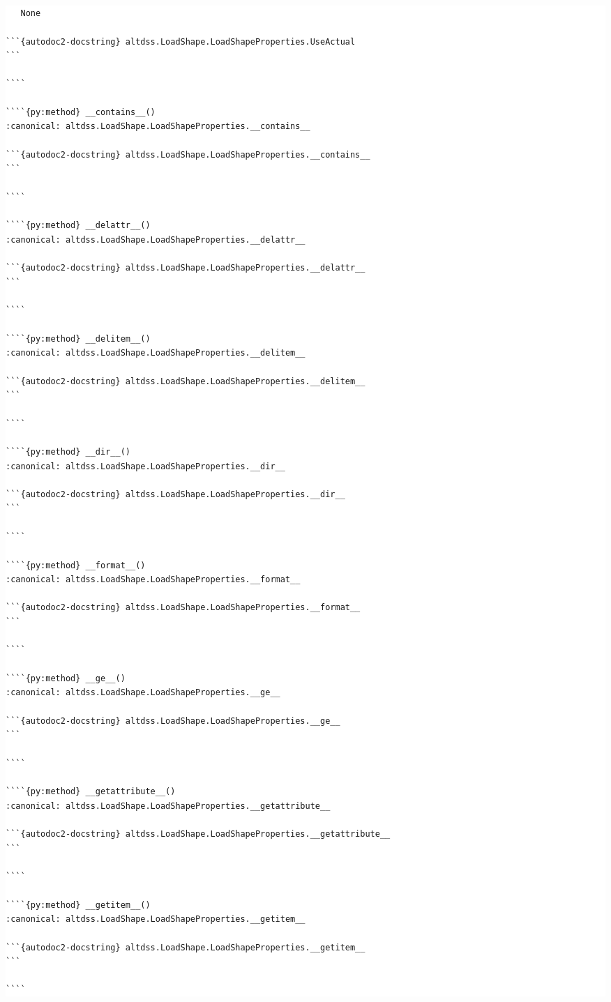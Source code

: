 `````{py:class} LoadShapeProperties()
   None

```{autodoc2-docstring} altdss.LoadShape.LoadShapeProperties.UseActual
```

````

````{py:method} __contains__()
:canonical: altdss.LoadShape.LoadShapeProperties.__contains__

```{autodoc2-docstring} altdss.LoadShape.LoadShapeProperties.__contains__
```

````

````{py:method} __delattr__()
:canonical: altdss.LoadShape.LoadShapeProperties.__delattr__

```{autodoc2-docstring} altdss.LoadShape.LoadShapeProperties.__delattr__
```

````

````{py:method} __delitem__()
:canonical: altdss.LoadShape.LoadShapeProperties.__delitem__

```{autodoc2-docstring} altdss.LoadShape.LoadShapeProperties.__delitem__
```

````

````{py:method} __dir__()
:canonical: altdss.LoadShape.LoadShapeProperties.__dir__

```{autodoc2-docstring} altdss.LoadShape.LoadShapeProperties.__dir__
```

````

````{py:method} __format__()
:canonical: altdss.LoadShape.LoadShapeProperties.__format__

```{autodoc2-docstring} altdss.LoadShape.LoadShapeProperties.__format__
```

````

````{py:method} __ge__()
:canonical: altdss.LoadShape.LoadShapeProperties.__ge__

```{autodoc2-docstring} altdss.LoadShape.LoadShapeProperties.__ge__
```

````

````{py:method} __getattribute__()
:canonical: altdss.LoadShape.LoadShapeProperties.__getattribute__

```{autodoc2-docstring} altdss.LoadShape.LoadShapeProperties.__getattribute__
```

````

````{py:method} __getitem__()
:canonical: altdss.LoadShape.LoadShapeProperties.__getitem__

```{autodoc2-docstring} altdss.LoadShape.LoadShapeProperties.__getitem__
```

````
`````